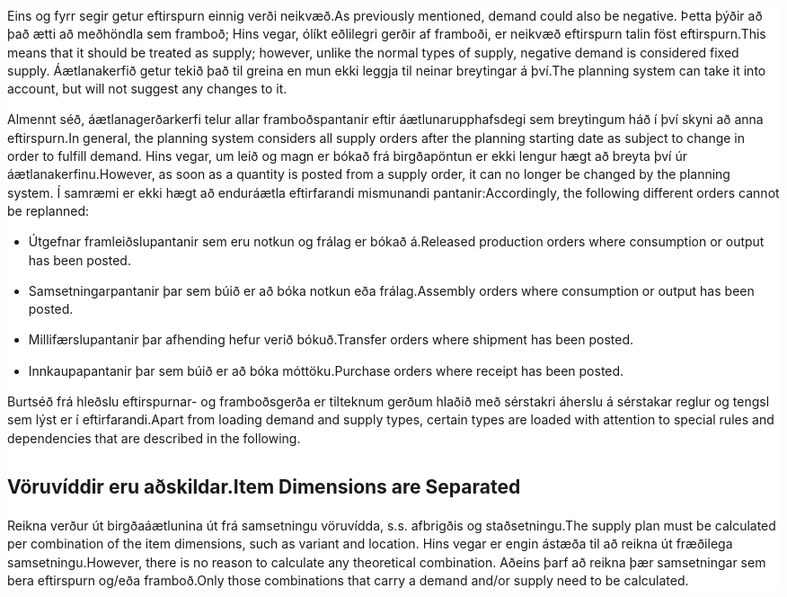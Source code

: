  <span data-ttu-id="4b227-109">Eins og fyrr segir getur eftirspurn einnig verði neikvæð.</span><span class="sxs-lookup"><span data-stu-id="4b227-109">As previously mentioned, demand could also be negative.</span></span> <span data-ttu-id="4b227-110">Þetta þýðir að það ætti að meðhöndla sem framboð; Hins vegar, ólíkt eðlilegri gerðir af framboði, er neikvæð eftirspurn talin föst eftirspurn.</span><span class="sxs-lookup"><span data-stu-id="4b227-110">This means that it should be treated as supply; however, unlike the normal types of supply, negative demand is considered fixed supply.</span></span> <span data-ttu-id="4b227-111">Áætlanakerfið getur tekið það til greina en mun ekki leggja til neinar breytingar á því.</span><span class="sxs-lookup"><span data-stu-id="4b227-111">The planning system can take it into account, but will not suggest any changes to it.</span></span>  

 <span data-ttu-id="4b227-112">Almennt séð, áætlanagerðarkerfi telur allar framboðspantanir eftir áætlunarupphafsdegi sem breytingum háð í því skyni að anna eftirspurn.</span><span class="sxs-lookup"><span data-stu-id="4b227-112">In general, the planning system considers all supply orders after the planning starting date as subject to change in order to fulfill demand.</span></span> <span data-ttu-id="4b227-113">Hins vegar, um leið og magn er bókað frá birgðapöntun er ekki lengur hægt að breyta því úr áætlanakerfinu.</span><span class="sxs-lookup"><span data-stu-id="4b227-113">However, as soon as a quantity is posted from a supply order, it can no longer be changed by the planning system.</span></span> <span data-ttu-id="4b227-114">Í samræmi er ekki hægt að enduráætla eftirfarandi mismunandi pantanir:</span><span class="sxs-lookup"><span data-stu-id="4b227-114">Accordingly, the following different orders cannot be replanned:</span></span>  

-   <span data-ttu-id="4b227-115">Útgefnar framleiðslupantanir sem eru notkun og frálag er bókað á.</span><span class="sxs-lookup"><span data-stu-id="4b227-115">Released production orders where consumption or output has been posted.</span></span>  

-   <span data-ttu-id="4b227-116">Samsetningarpantanir þar sem búið er að bóka notkun eða frálag.</span><span class="sxs-lookup"><span data-stu-id="4b227-116">Assembly orders where consumption or output has been posted.</span></span>  

-   <span data-ttu-id="4b227-117">Millifærslupantanir þar afhending hefur verið bókuð.</span><span class="sxs-lookup"><span data-stu-id="4b227-117">Transfer orders where shipment has been posted.</span></span>  

-   <span data-ttu-id="4b227-118">Innkaupapantanir þar sem búið er að bóka móttöku.</span><span class="sxs-lookup"><span data-stu-id="4b227-118">Purchase orders where receipt has been posted.</span></span>  

 <span data-ttu-id="4b227-119">Burtséð frá hleðslu eftirspurnar- og framboðsgerða er tilteknum gerðum hlaðið með sérstakri áherslu á sérstakar reglur og tengsl sem lýst er í eftirfarandi.</span><span class="sxs-lookup"><span data-stu-id="4b227-119">Apart from loading demand and supply types, certain types are loaded with attention to special rules and dependencies that are described in the following.</span></span>  

## <a name="item-dimensions-are-separated"></a><span data-ttu-id="4b227-120">Vöruvíddir eru aðskildar.</span><span class="sxs-lookup"><span data-stu-id="4b227-120">Item Dimensions are Separated</span></span>  
 <span data-ttu-id="4b227-121">Reikna verður út birgðaáætlunina út frá samsetningu vöruvídda, s.s. afbrigðis og staðsetningu.</span><span class="sxs-lookup"><span data-stu-id="4b227-121">The supply plan must be calculated per combination of the item dimensions, such as variant and location.</span></span> <span data-ttu-id="4b227-122">Hins vegar er engin ástæða til að reikna út fræðilega samsetningu.</span><span class="sxs-lookup"><span data-stu-id="4b227-122">However, there is no reason to calculate any theoretical combination.</span></span> <span data-ttu-id="4b227-123">Aðeins þarf að reikna þær samsetningar sem bera eftirspurn og/eða framboð.</span><span class="sxs-lookup"><span data-stu-id="4b227-123">Only those combinations that carry a demand and/or supply need to be calculated.</span></span>  
